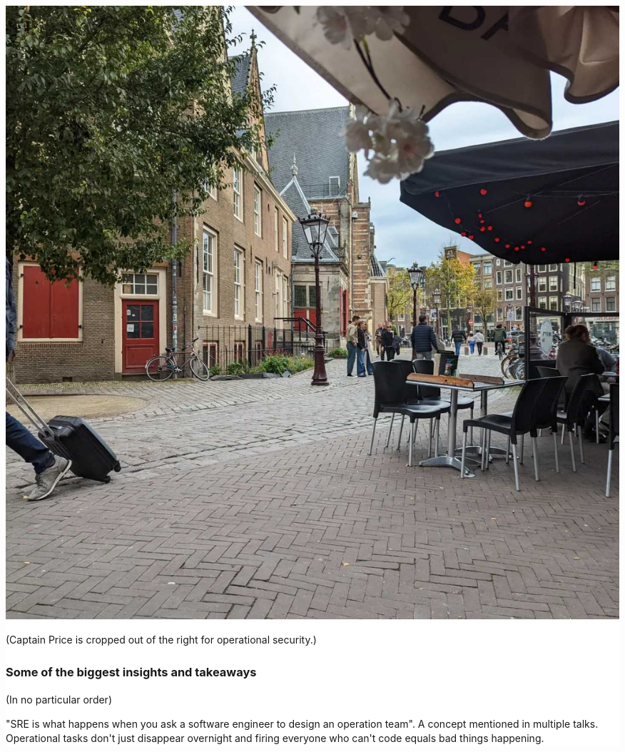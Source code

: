 ![Square in front of the Oude Church in Amsterdam](./image11.png)

(Captain Price is cropped out of the right for operational security.)

### Some of the biggest insights and takeaways

(In no particular order)

"SRE is what happens when you ask a software engineer to design an operation
team". A concept mentioned in multiple talks. Operational tasks don't just
disappear overnight and firing everyone who can't code equals bad things
happening.
